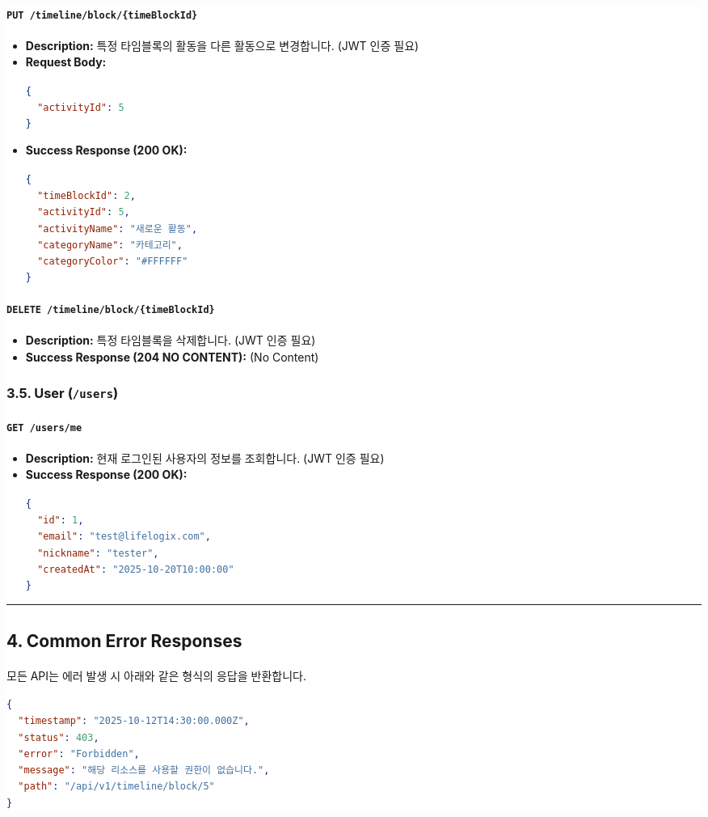 #### `PUT /timeline/block/{timeBlockId}`
- **Description:** 특정 타임블록의 활동을 다른 활동으로 변경합니다. (JWT 인증 필요)
- **Request Body:**
  ```json
  {
    "activityId": 5
  }
  ```
- **Success Response (200 OK):**
  ```json
  {
    "timeBlockId": 2,
    "activityId": 5,
    "activityName": "새로운 활동",
    "categoryName": "카테고리",
    "categoryColor": "#FFFFFF"
  }
  ```

#### `DELETE /timeline/block/{timeBlockId}`
- **Description:** 특정 타임블록을 삭제합니다. (JWT 인증 필요)
- **Success Response (204 NO CONTENT):** (No Content)


### 3.5. User (`/users`)

#### `GET /users/me`
- **Description:** 현재 로그인된 사용자의 정보를 조회합니다. (JWT 인증 필요)
- **Success Response (200 OK):**
  ```json
  {
    "id": 1,
    "email": "test@lifelogix.com",
    "nickname": "tester",
    "createdAt": "2025-10-20T10:00:00"
  }
  ```


---

## 4. Common Error Responses

모든 API는 에러 발생 시 아래와 같은 형식의 응답을 반환합니다.

```json
{
  "timestamp": "2025-10-12T14:30:00.000Z",
  "status": 403,
  "error": "Forbidden",
  "message": "해당 리소스를 사용할 권한이 없습니다.",
  "path": "/api/v1/timeline/block/5"
}
```
